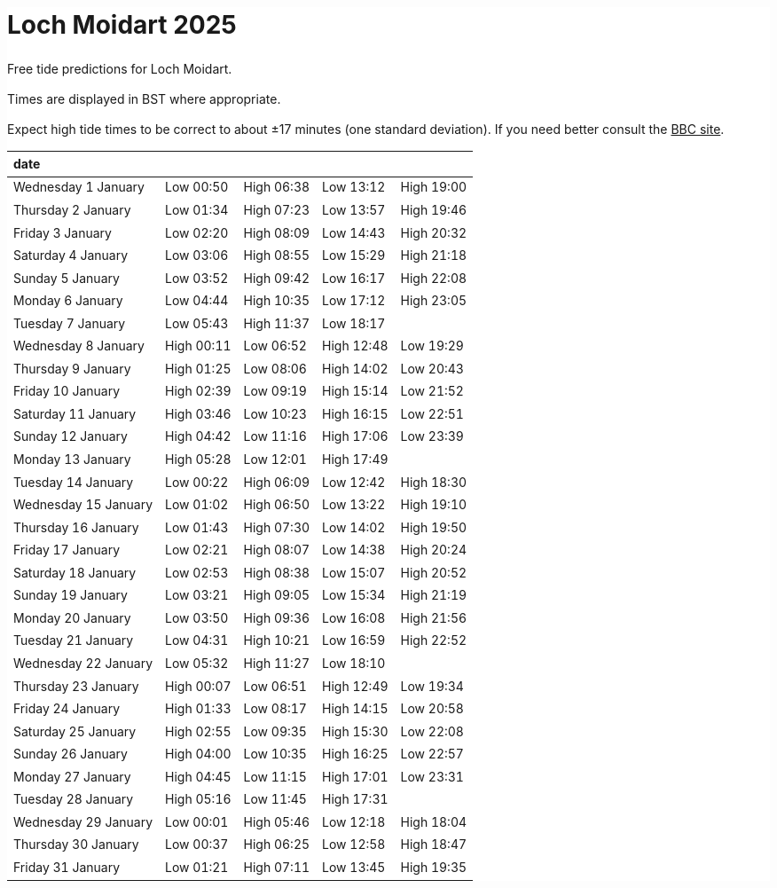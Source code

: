 # Loch Moidart 2025
Free tide predictions for Loch Moidart.

Times are displayed in BST where appropriate.

Expect high tide times to be correct to about ±17 minutes (one standard deviation).
If you need better consult the [BBC site](https://www.bbc.co.uk/weather/coast-and-sea/tide-tables).

| date |   |   |   |   |
|:-----|---|---|---|---|
| Wednesday 1 January | Low 00:50 | High 06:38 | Low 13:12 | High 19:00 | 
| Thursday 2 January | Low 01:34 | High 07:23 | Low 13:57 | High 19:46 | 
| Friday 3 January | Low 02:20 | High 08:09 | Low 14:43 | High 20:32 | 
| Saturday 4 January | Low 03:06 | High 08:55 | Low 15:29 | High 21:18 | 
| Sunday 5 January | Low 03:52 | High 09:42 | Low 16:17 | High 22:08 | 
| Monday 6 January | Low 04:44 | High 10:35 | Low 17:12 | High 23:05 | 
| Tuesday 7 January | Low 05:43 | High 11:37 | Low 18:17 |  | 
| Wednesday 8 January | High 00:11 | Low 06:52 | High 12:48 | Low 19:29 | 
| Thursday 9 January | High 01:25 | Low 08:06 | High 14:02 | Low 20:43 | 
| Friday 10 January | High 02:39 | Low 09:19 | High 15:14 | Low 21:52 | 
| Saturday 11 January | High 03:46 | Low 10:23 | High 16:15 | Low 22:51 | 
| Sunday 12 January | High 04:42 | Low 11:16 | High 17:06 | Low 23:39 | 
| Monday 13 January | High 05:28 | Low 12:01 | High 17:49 |  | 
| Tuesday 14 January | Low 00:22 | High 06:09 | Low 12:42 | High 18:30 | 
| Wednesday 15 January | Low 01:02 | High 06:50 | Low 13:22 | High 19:10 | 
| Thursday 16 January | Low 01:43 | High 07:30 | Low 14:02 | High 19:50 | 
| Friday 17 January | Low 02:21 | High 08:07 | Low 14:38 | High 20:24 | 
| Saturday 18 January | Low 02:53 | High 08:38 | Low 15:07 | High 20:52 | 
| Sunday 19 January | Low 03:21 | High 09:05 | Low 15:34 | High 21:19 | 
| Monday 20 January | Low 03:50 | High 09:36 | Low 16:08 | High 21:56 | 
| Tuesday 21 January | Low 04:31 | High 10:21 | Low 16:59 | High 22:52 | 
| Wednesday 22 January | Low 05:32 | High 11:27 | Low 18:10 |  | 
| Thursday 23 January | High 00:07 | Low 06:51 | High 12:49 | Low 19:34 | 
| Friday 24 January | High 01:33 | Low 08:17 | High 14:15 | Low 20:58 | 
| Saturday 25 January | High 02:55 | Low 09:35 | High 15:30 | Low 22:08 | 
| Sunday 26 January | High 04:00 | Low 10:35 | High 16:25 | Low 22:57 | 
| Monday 27 January | High 04:45 | Low 11:15 | High 17:01 | Low 23:31 | 
| Tuesday 28 January | High 05:16 | Low 11:45 | High 17:31 |  | 
| Wednesday 29 January | Low 00:01 | High 05:46 | Low 12:18 | High 18:04 | 
| Thursday 30 January | Low 00:37 | High 06:25 | Low 12:58 | High 18:47 | 
| Friday 31 January | Low 01:21 | High 07:11 | Low 13:45 | High 19:35 | 